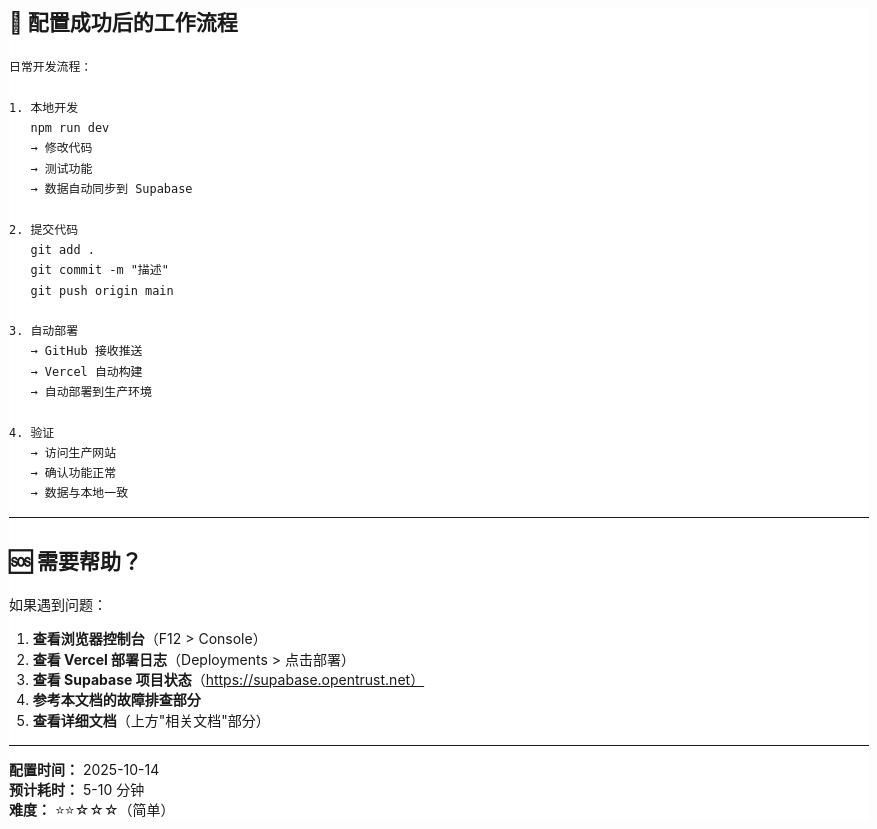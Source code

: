 ## 🎉 配置成功后的工作流程

```
日常开发流程：

1. 本地开发
   npm run dev
   → 修改代码
   → 测试功能
   → 数据自动同步到 Supabase

2. 提交代码
   git add .
   git commit -m "描述"
   git push origin main

3. 自动部署
   → GitHub 接收推送
   → Vercel 自动构建
   → 自动部署到生产环境

4. 验证
   → 访问生产网站
   → 确认功能正常
   → 数据与本地一致
```

---

## 🆘 需要帮助？

如果遇到问题：

1. **查看浏览器控制台**（F12 > Console）
2. **查看 Vercel 部署日志**（Deployments > 点击部署）
3. **查看 Supabase 项目状态**（https://supabase.opentrust.net）
4. **参考本文档的故障排查部分**
5. **查看详细文档**（上方"相关文档"部分）

---

**配置时间：** 2025-10-14  
**预计耗时：** 5-10 分钟  
**难度：** ⭐⭐☆☆☆（简单）
